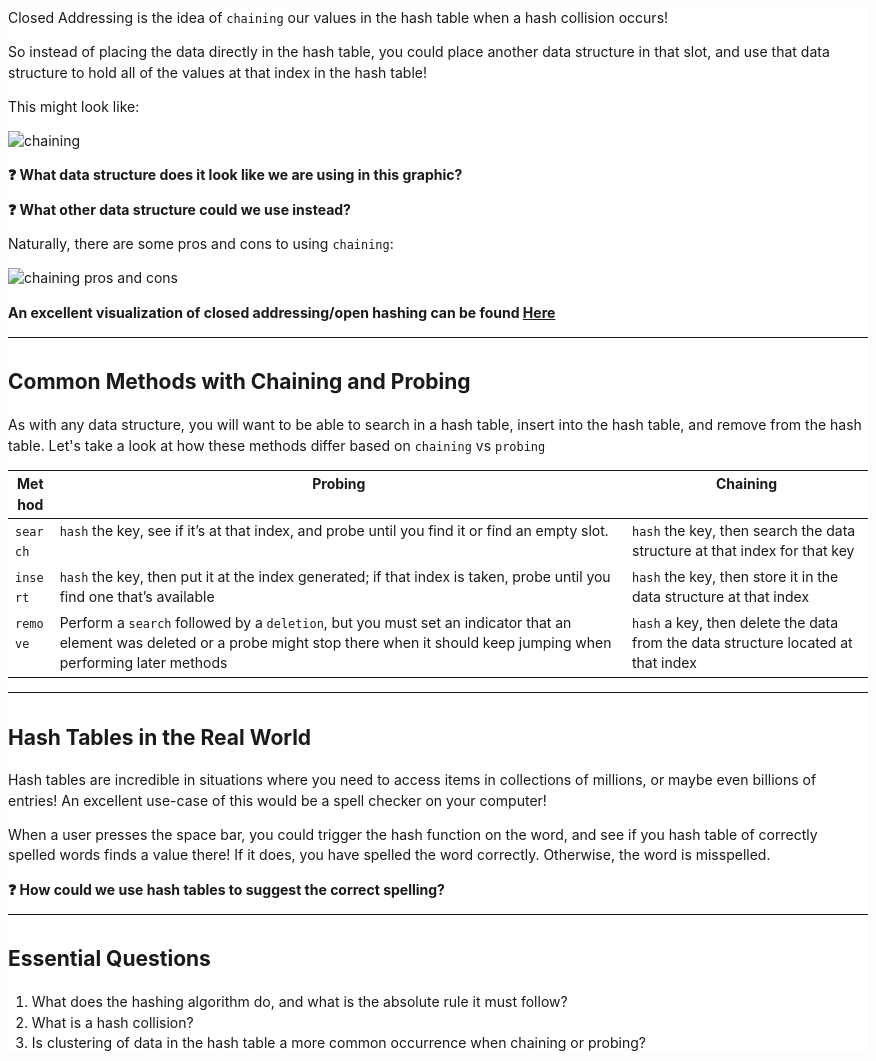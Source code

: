 Closed Addressing is the idea of ``chaining`` our values in the hash table when a hash collision occurs!

So instead of placing the data directly in the hash table, you could place another data structure in that slot, and use that data structure to hold all of the values at that index in the hash table!

This might look like:


![chaining](https://ga-instruction.s3.amazonaws.com/assets/tech/computer-science/hash-tables-deep-dive/english/10-chaining.png)

**❓ What data structure does it look like we are using in this graphic?**

**❓ What other data structure could we use instead?**

Naturally, there are some pros and cons to using ``chaining``:

![chaining pros and cons](https://ga-instruction.s3.amazonaws.com/assets/tech/computer-science/hash-tables-deep-dive/english/11-pros-cons-table.png)

**An excellent visualization of closed addressing/open hashing can be found [Here](https://www.cs.usfca.edu/~galles/visualization/OpenHash.html)**

___
## Common Methods with Chaining and Probing

As with any data structure, you will want to be able to search in a hash table, insert into the hash table, and remove from the hash table. Let's take a look at how these methods differ based on ``chaining`` vs ``probing``

| Method | Probing | Chaining  |
| --------- |-----------| -----|
| ``search``      | ``hash`` the key, see if it’s at that index, and probe until you find it or find an empty slot. | ``hash`` the key, then search the data structure at that index for that key |
| ``insert``  | ``hash`` the key, then put it at the index generated; if that index is taken, probe until you find one that’s available   |   ``hash`` the key, then store it in the data structure at that index |
| ``remove`` | 	Perform a ``search`` followed by a ``deletion``, but you must set an indicator that an element was deleted or a probe might stop there when it should keep jumping when performing later methods  |  ``hash`` a key, then delete the data from the data structure located at that index |

___ 
## Hash Tables in the Real World

Hash tables are incredible in situations where you need to access items in collections of millions, or maybe even billions of entries! An excellent use-case of this would be a spell checker on your computer!

When a user presses the space bar, you could trigger the hash function on the word, and see if you hash table of correctly spelled words finds a value there! If it does, you have spelled the word correctly. Otherwise, the word is misspelled.

**❓ How could we use hash tables to suggest the correct spelling?**

___

## Essential Questions

1. What does the hashing algorithm do, and what is the absolute rule it must follow?
2. What is a hash collision?
3. Is clustering of data in the hash table a more common occurrence when chaining or probing?